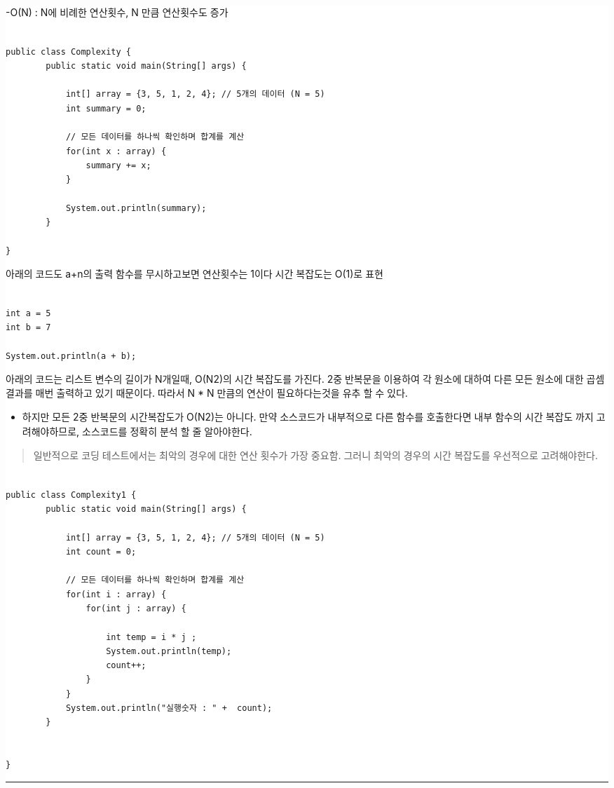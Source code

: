 -O(N) : N에 비례한 연산횟수, N 만큼 연산횟수도 증가

```

public class Complexity {
		public static void main(String[] args) {

			int[] array = {3, 5, 1, 2, 4}; // 5개의 데이터 (N = 5)
			int summary = 0;

			// 모든 데이터를 하나씩 확인하며 합계를 계산
			for(int x : array) {
				summary += x;
			}

			System.out.println(summary);
		}

}

```
아래의 코드도 a+n의 출력 함수를 무시하고보면 연산횟수는 1이다
시간 복잡도는 O(1)로 표현

```

int a = 5
int b = 7

System.out.println(a + b);

```
아래의 코드는 리스트 변수의 길이가 N개일때, O(N2)의 시간 복잡도를 가진다.
2중 반복문을 이용하여 각 원소에 대하여 다른 모든 원소에 대한 곱셈결과를 매번 출력하고 있기 때문이다. 따라서 N * N 만큼의 연산이 필요하다는것을 유추 할 수 있다.

- 하지만 모든 2중 반복문의 시간복잡도가 O(N2)는 아니다. 만약 소스코드가 내부적으로 다른 함수를 호출한다면 내부 함수의 시간 복잡도 까지 고려해야하므로, 소스코드를 정확히 분석 할 줄 알아야한다.

> 일반적으로 코딩 테스트에서는 최악의 경우에 대한 연산 횟수가 가장 중요함.
그러니 최악의 경우의 시간 복잡도를 우선적으로 고려해야한다.

```

public class Complexity1 {
		public static void main(String[] args) {

			int[] array = {3, 5, 1, 2, 4}; // 5개의 데이터 (N = 5)
			int count = 0;

			// 모든 데이터를 하나씩 확인하며 합계를 계산
			for(int i : array) {
				for(int j : array) {

					int temp = i * j ;
					System.out.println(temp);
					count++;
				}
			}			
			System.out.println("실행숫자 : " +  count);
		}


}

```

---